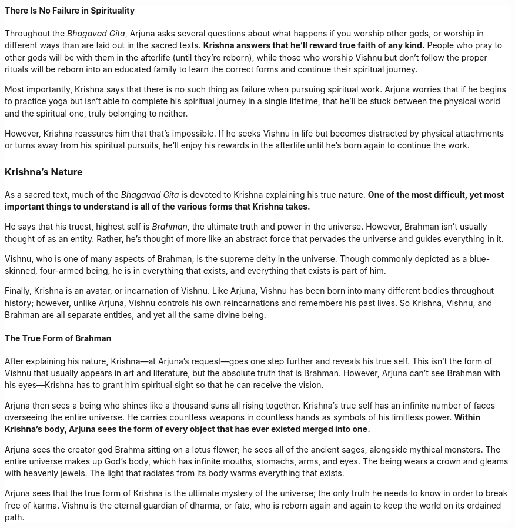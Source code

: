 #### There Is No Failure in Spirituality

Throughout the _Bhagavad Gita_, Arjuna asks several questions about what happens if you worship other gods, or worship in different ways than are laid out in the sacred texts. **Krishna answers that he’ll reward true faith of any kind.** People who pray to other gods will be with them in the afterlife (until they’re reborn), while those who worship Vishnu but don’t follow the proper rituals will be reborn into an educated family to learn the correct forms and continue their spiritual journey.

Most importantly, Krishna says that there is no such thing as failure when pursuing spiritual work. Arjuna worries that if he begins to practice yoga but isn’t able to complete his spiritual journey in a single lifetime, that he’ll be stuck between the physical world and the spiritual one, truly belonging to neither.

However, Krishna reassures him that that’s impossible. If he seeks Vishnu in life but becomes distracted by physical attachments or turns away from his spiritual pursuits, he’ll enjoy his rewards in the afterlife until he’s born again to continue the work.

### Krishna’s Nature

As a sacred text, much of the _Bhagavad Gita_ is devoted to Krishna explaining his true nature. **One of the most difficult, yet most important things to understand is all of the various forms that Krishna takes.**

He says that his truest, highest self is _Brahman_, the ultimate truth and power in the universe. However, Brahman isn’t usually thought of as an entity. Rather, he’s thought of more like an abstract force that pervades the universe and guides everything in it.

Vishnu, who is one of many aspects of Brahman, is the supreme deity in the universe. Though commonly depicted as a blue-skinned, four-armed being, he is in everything that exists, and everything that exists is part of him.

Finally, Krishna is an avatar, or incarnation of Vishnu. Like Arjuna, Vishnu has been born into many different bodies throughout history; however, unlike Arjuna, Vishnu controls his own reincarnations and remembers his past lives. So Krishna, Vishnu, and Brahman are all separate entities, and yet all the same divine being.

#### The True Form of Brahman

After explaining his nature, Krishna—at Arjuna’s request—goes one step further and reveals his true self. This isn’t the form of Vishnu that usually appears in art and literature, but the absolute truth that is Brahman. However, Arjuna can’t see Brahman with his eyes—Krishna has to grant him spiritual sight so that he can receive the vision.

Arjuna then sees a being who shines like a thousand suns all rising together. Krishna’s true self has an infinite number of faces overseeing the entire universe. He carries countless weapons in countless hands as symbols of his limitless power. **Within Krishna’s body, Arjuna sees the form of every object that has ever existed merged into one.**

Arjuna sees the creator god Brahma sitting on a lotus flower; he sees all of the ancient sages, alongside mythical monsters. The entire universe makes up God’s body, which has infinite mouths, stomachs, arms, and eyes. The being wears a crown and gleams with heavenly jewels. The light that radiates from its body warms everything that exists.

Arjuna sees that the true form of Krishna is the ultimate mystery of the universe; the only truth he needs to know in order to break free of karma. Vishnu is the eternal guardian of dharma, or fate, who is reborn again and again to keep the world on its ordained path.

